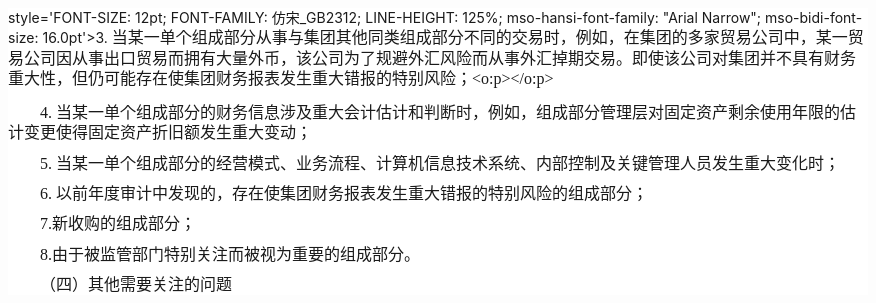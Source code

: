 style='FONT-SIZE: 12pt; FONT-FAMILY: 仿宋_GB2312; LINE-HEIGHT: 125%; mso-hansi-font-family: "Arial Narrow"; mso-bidi-font-size: 16.0pt'>3. 
</SPAN><SPAN 
style='FONT-SIZE: 12pt; FONT-FAMILY: 仿宋_GB2312; LINE-HEIGHT: 125%; mso-hansi-font-family: "Arial Narrow"; mso-bidi-font-size: 16.0pt'>当某一单个组成部分从事与集团其他同类组成部分不同的交易时，例如，在集团的多家贸易公司中，某一贸易公司因从事出口贸易而拥有大量外币，该公司为了规避外汇风险而从事外汇掉期交易。即使该公司对集团并不具有财务重大性，但仍可能存在使集团财务报表发生重大错报的特别风险；<SPAN 
lang=EN-US><o:p></o:p></SPAN></SPAN></FONT></P>
<P class=MsoNormal 
style="MARGIN: 7.8pt 0cm 0pt; LINE-HEIGHT: 125%; TEXT-INDENT: 24pt; mso-para-margin-top: .5gd; mso-char-indent-count: 2.0"><FONT 
face=Calibri><SPAN lang=EN-US 
style='FONT-SIZE: 12pt; FONT-FAMILY: 仿宋_GB2312; LINE-HEIGHT: 125%; mso-hansi-font-family: "Arial Narrow"; mso-bidi-font-size: 16.0pt'>4. 
</SPAN><SPAN 
style='FONT-SIZE: 12pt; FONT-FAMILY: 仿宋_GB2312; LINE-HEIGHT: 125%; mso-hansi-font-family: "Arial Narrow"; mso-bidi-font-size: 16.0pt'>当某一单个组成部分的财务信息涉及重大会计估计和判断时，例如，组成部分管理层对固定资产剩余使用年限的估计变更使得固定资产折旧额发生重大变动；<SPAN 
lang=EN-US><o:p></o:p></SPAN></SPAN></FONT></P>
<P class=MsoNormal 
style="MARGIN: 7.8pt 0cm 0pt; LINE-HEIGHT: 125%; TEXT-INDENT: 24pt; mso-para-margin-top: .5gd; mso-char-indent-count: 2.0"><FONT 
face=Calibri><SPAN lang=EN-US 
style='FONT-SIZE: 12pt; FONT-FAMILY: 仿宋_GB2312; LINE-HEIGHT: 125%; mso-hansi-font-family: "Arial Narrow"; mso-bidi-font-size: 16.0pt'>5. 
</SPAN><SPAN 
style='FONT-SIZE: 12pt; FONT-FAMILY: 仿宋_GB2312; LINE-HEIGHT: 125%; mso-hansi-font-family: "Arial Narrow"; mso-bidi-font-size: 16.0pt'>当某一单个组成部分的经营模式、业务流程、计算机信息技术系统、内部控制及关键管理人员发生重大变化时；<SPAN 
lang=EN-US><o:p></o:p></SPAN></SPAN></FONT></P>
<P class=MsoNormal 
style="MARGIN: 7.8pt 0cm 0pt; LINE-HEIGHT: 125%; TEXT-INDENT: 24pt; mso-para-margin-top: .5gd; mso-char-indent-count: 2.0"><FONT 
face=Calibri><SPAN lang=EN-US 
style='FONT-SIZE: 12pt; FONT-FAMILY: 仿宋_GB2312; LINE-HEIGHT: 125%; mso-hansi-font-family: "Arial Narrow"; mso-bidi-font-size: 16.0pt'>6. 
</SPAN><SPAN 
style='FONT-SIZE: 12pt; FONT-FAMILY: 仿宋_GB2312; LINE-HEIGHT: 125%; mso-hansi-font-family: "Arial Narrow"; mso-bidi-font-size: 16.0pt'>以前年度审计中发现的，存在使集团财务报表发生重大错报的特别风险的组成部分；<SPAN 
lang=EN-US><o:p></o:p></SPAN></SPAN></FONT></P>
<P class=MsoNormal 
style="MARGIN: 7.8pt 0cm 0pt; LINE-HEIGHT: 125%; TEXT-INDENT: 24pt; mso-para-margin-top: .5gd; mso-char-indent-count: 2.0"><FONT 
face=Calibri><SPAN lang=EN-US 
style='FONT-SIZE: 12pt; FONT-FAMILY: 仿宋_GB2312; LINE-HEIGHT: 125%; mso-hansi-font-family: "Arial Narrow"; mso-bidi-font-size: 16.0pt'>7.</SPAN><SPAN 
style='FONT-SIZE: 12pt; FONT-FAMILY: 仿宋_GB2312; LINE-HEIGHT: 125%; mso-hansi-font-family: "Arial Narrow"; mso-bidi-font-size: 16.0pt'>新收购的组成部分；<SPAN 
lang=EN-US><o:p></o:p></SPAN></SPAN></FONT></P>
<P class=MsoNormal 
style="MARGIN: 7.8pt 0cm 0pt; LINE-HEIGHT: 125%; TEXT-INDENT: 24pt; mso-para-margin-top: .5gd; mso-char-indent-count: 2.0"><FONT 
face=Calibri><SPAN lang=EN-US 
style='FONT-SIZE: 12pt; FONT-FAMILY: 仿宋_GB2312; LINE-HEIGHT: 125%; mso-hansi-font-family: "Arial Narrow"; mso-bidi-font-size: 16.0pt'>8.</SPAN><SPAN 
style='FONT-SIZE: 12pt; FONT-FAMILY: 仿宋_GB2312; LINE-HEIGHT: 125%; mso-hansi-font-family: "Arial Narrow"; mso-bidi-font-size: 16.0pt'>由于被监管部门特别关注而被视为重要的组成部分。<SPAN 
lang=EN-US><o:p></o:p></SPAN></SPAN></FONT></P>
<P class=MsoNormal 
style="MARGIN: 7.8pt 0cm 0pt; LINE-HEIGHT: 125%; TEXT-INDENT: 24pt; mso-para-margin-top: .5gd; mso-char-indent-count: 2.0"><SPAN 
style='FONT-SIZE: 12pt; FONT-FAMILY: 仿宋_GB2312; LINE-HEIGHT: 125%; mso-hansi-font-family: "Arial Narrow"; mso-bidi-font-size: 16.0pt'><FONT 
face=Calibri>（四）其他需要关注的问题<SPAN lang=EN-US><o:p></o:p></SPAN></FONT></SPAN></P>
<P class=MsoNormal 